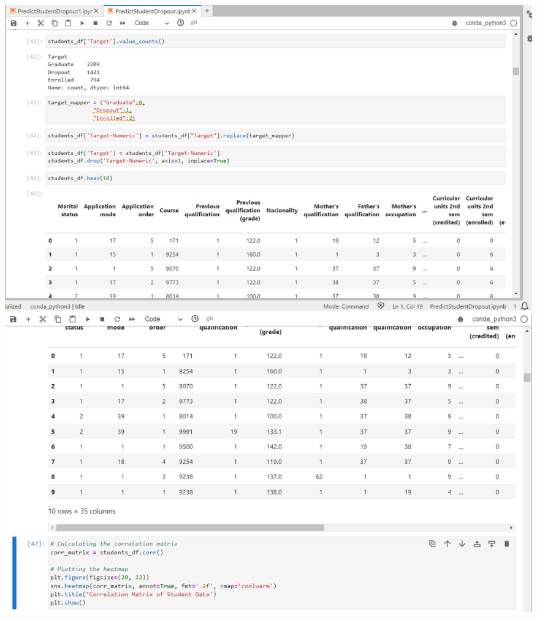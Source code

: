 ![alt text](https://github.com/Amirthavarshini-Dhanavel/Predict_Dropout_Rate-AWS/blob/main/Screenshots/Data%20Preprocessing/3.png)
![alt text](https://github.com/Amirthavarshini-Dhanavel/Predict_Dropout_Rate-AWS/blob/main/Screenshots/Data%20Preprocessing/4.png)